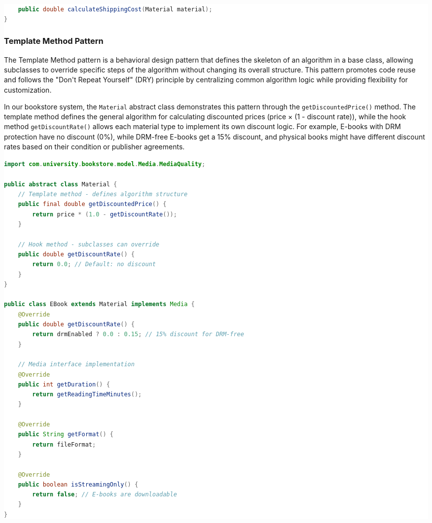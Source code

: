 ```java
    public double calculateShippingCost(Material material);
}
```

### Template Method Pattern

The Template Method pattern is a behavioral design pattern that defines the skeleton of an algorithm in a base class, allowing subclasses to override specific steps of the algorithm without changing its overall structure. This pattern promotes code reuse and follows the "Don't Repeat Yourself" (DRY) principle by centralizing common algorithm logic while providing flexibility for customization.

In our bookstore system, the `Material` abstract class demonstrates this pattern through the `getDiscountedPrice()` method. The template method defines the general algorithm for calculating discounted prices (price × (1 - discount rate)), while the hook method `getDiscountRate()` allows each material type to implement its own discount logic. For example, E-books with DRM protection have no discount (0%), while DRM-free E-books get a 15% discount, and physical books might have different discount rates based on their condition or publisher agreements.

```java
import com.university.bookstore.model.Media.MediaQuality;

public abstract class Material {
    // Template method - defines algorithm structure
    public final double getDiscountedPrice() {
        return price * (1.0 - getDiscountRate());
    }
    
    // Hook method - subclasses can override
    public double getDiscountRate() {
        return 0.0; // Default: no discount
    }
}

public class EBook extends Material implements Media {
    @Override
    public double getDiscountRate() {
        return drmEnabled ? 0.0 : 0.15; // 15% discount for DRM-free
    }
    
    // Media interface implementation
    @Override
    public int getDuration() {
        return getReadingTimeMinutes();
    }
    
    @Override
    public String getFormat() {
        return fileFormat;
    }
    
    @Override
    public boolean isStreamingOnly() {
        return false; // E-books are downloadable
    }
}
```
